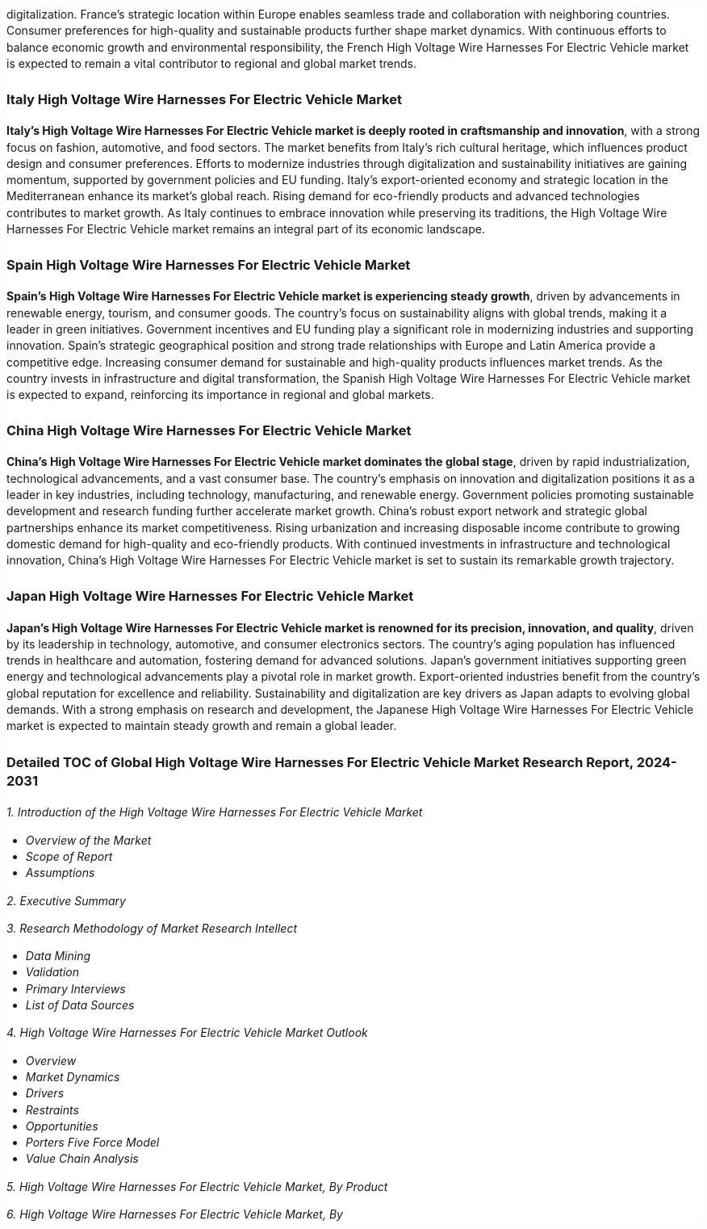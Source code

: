 digitalization. France&rsquo;s strategic location within Europe enables seamless trade and collaboration with neighboring countries. Consumer preferences for high-quality and sustainable products further shape market dynamics. With continuous efforts to balance economic growth and environmental responsibility, the French High Voltage Wire Harnesses For Electric Vehicle market is expected to remain a vital contributor to regional and global market trends.</p><h3><strong>Italy High Voltage Wire Harnesses For Electric Vehicle Market</strong></h3><p><strong>Italy&rsquo;s High Voltage Wire Harnesses For Electric Vehicle market is deeply rooted in craftsmanship and innovation</strong>, with a strong focus on fashion, automotive, and food sectors. The market benefits from Italy&rsquo;s rich cultural heritage, which influences product design and consumer preferences. Efforts to modernize industries through digitalization and sustainability initiatives are gaining momentum, supported by government policies and EU funding. Italy&rsquo;s export-oriented economy and strategic location in the Mediterranean enhance its market&rsquo;s global reach. Rising demand for eco-friendly products and advanced technologies contributes to market growth. As Italy continues to embrace innovation while preserving its traditions, the High Voltage Wire Harnesses For Electric Vehicle market remains an integral part of its economic landscape.</p><h3><strong>Spain High Voltage Wire Harnesses For Electric Vehicle Market</strong></h3><p><strong>Spain&rsquo;s High Voltage Wire Harnesses For Electric Vehicle market is experiencing steady growth</strong>, driven by advancements in renewable energy, tourism, and consumer goods. The country&rsquo;s focus on sustainability aligns with global trends, making it a leader in green initiatives. Government incentives and EU funding play a significant role in modernizing industries and supporting innovation. Spain&rsquo;s strategic geographical position and strong trade relationships with Europe and Latin America provide a competitive edge. Increasing consumer demand for sustainable and high-quality products influences market trends. As the country invests in infrastructure and digital transformation, the Spanish High Voltage Wire Harnesses For Electric Vehicle market is expected to expand, reinforcing its importance in regional and global markets.</p><h3><strong>China High Voltage Wire Harnesses For Electric Vehicle Market</strong></h3><p><strong>China&rsquo;s High Voltage Wire Harnesses For Electric Vehicle market dominates the global stage</strong>, driven by rapid industrialization, technological advancements, and a vast consumer base. The country&rsquo;s emphasis on innovation and digitalization positions it as a leader in key industries, including technology, manufacturing, and renewable energy. Government policies promoting sustainable development and research funding further accelerate market growth. China&rsquo;s robust export network and strategic global partnerships enhance its market competitiveness. Rising urbanization and increasing disposable income contribute to growing domestic demand for high-quality and eco-friendly products. With continued investments in infrastructure and technological innovation, China&rsquo;s High Voltage Wire Harnesses For Electric Vehicle market is set to sustain its remarkable growth trajectory.</p><h3><strong>Japan High Voltage Wire Harnesses For Electric Vehicle Market</strong></h3><p><strong>Japan&rsquo;s High Voltage Wire Harnesses For Electric Vehicle market is renowned for its precision, innovation, and quality</strong>, driven by its leadership in technology, automotive, and consumer electronics sectors. The country&rsquo;s aging population has influenced trends in healthcare and automation, fostering demand for advanced solutions. Japan&rsquo;s government initiatives supporting green energy and technological advancements play a pivotal role in market growth. Export-oriented industries benefit from the country&rsquo;s global reputation for excellence and reliability. Sustainability and digitalization are key drivers as Japan adapts to evolving global demands. With a strong emphasis on research and development, the Japanese High Voltage Wire Harnesses For Electric Vehicle market is expected to maintain steady growth and remain a global leader.</p><h3><span class="">Detailed TOC of Global High Voltage Wire Harnesses For Electric Vehicle Market Research Report, 2024-2031</span></h3><p><em><span class="font-[700]">1. Introduction of the High Voltage Wire Harnesses For Electric Vehicle Market</span></em></p><ul><li><em><span class="">Overview of the Market</span></em></li><li><em><span class="">Scope of Report</span></em></li><li><em><span class="">Assumptions</span></em></li></ul><p><em><span class="font-[700]">2. Executive Summary</span></em></p><p><em><span class="font-[700]">3. Research Methodology of Market Research Intellect</span></em></p><ul><li><em><span class="">Data Mining</span></em></li><li><em><span class="">Validation</span></em></li><li><em><span class="">Primary Interviews</span></em></li><li><em><span class="">List of Data Sources</span></em></li></ul><p><em><span class="font-[700]">4. High Voltage Wire Harnesses For Electric Vehicle Market Outlook</span></em></p><ul><li><em><span class="">Overview</span></em></li><li><em><span class="">Market Dynamics</span></em></li><li><em><span class="">Drivers</span></em></li><li><em><span class="">Restraints</span></em></li><li><em><span class="">Opportunities</span></em></li><li><em><span class="">Porters Five Force Model</span></em></li><li><em><span class="">Value Chain Analysis</span></em></li></ul><p><em><span class="font-[700]">5. High Voltage Wire Harnesses For Electric Vehicle Market, By Product</span></em></p><p><em><span class="font-[700]">6. High Voltage Wire Harnesses For Electric Vehicle Market, By